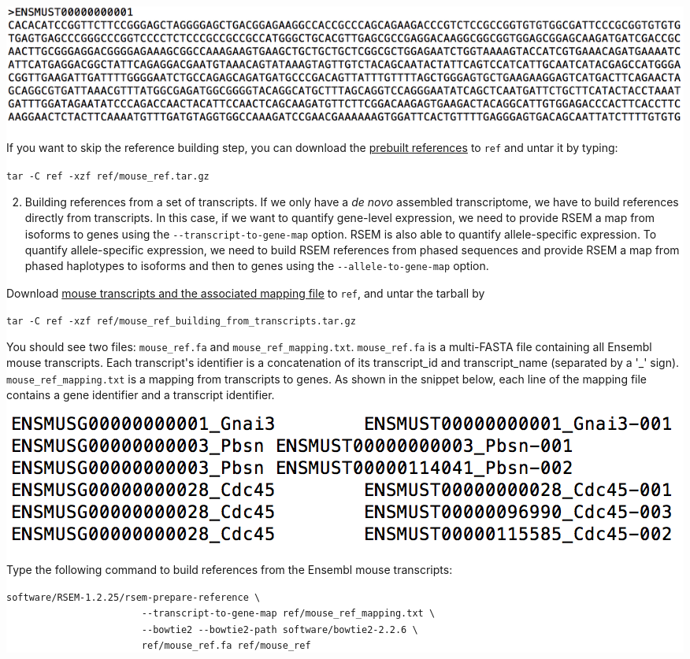  ![mouse_ref.transcripts.fa snippet](images/ref_fasta_snippet.png)

 If you want to skip the reference building step, you can download the [prebuilt references](https://www.dropbox.com/s/lixp07odna0wpxn/mouse_ref.tar.gz?dl=0) to `ref` and untar it by typing:

 ```
 tar -C ref -xzf ref/mouse_ref.tar.gz
 ```

2. Building references from a set of transcripts. If we only have a *de novo* assembled transcriptome, we have to build references directly from transcripts. In this case, if we want to quantify gene-level expression, we need to provide RSEM a map from isoforms to genes using the `--transcript-to-gene-map` option. RSEM is also able to quantify allele-specific expression. To quantify allele-specific expression, we need to build RSEM references from phased sequences and provide RSEM a map from phased haplotypes to isoforms and then to genes using the `--allele-to-gene-map` option.

 Download [mouse transcripts and the associated mapping file](https://www.dropbox.com/s/ie67okalzaw8zzj/mouse_ref_building_from_transcripts.tar.gz?dl=0) to `ref`, and untar the tarball by

 ```
 tar -C ref -xzf ref/mouse_ref_building_from_transcripts.tar.gz
 ```

 You should see two files: `mouse_ref.fa` and `mouse_ref_mapping.txt`. `mouse_ref.fa` is a multi-FASTA file containing all Ensembl mouse transcripts. Each transcript's identifier is a concatenation of its transcript_id and transcript_name (separated by a '_' sign). `mouse_ref_mapping.txt` is a mapping from transcripts to genes. As shown in the snippet below, each line of the mapping file contains a gene identifier and a transcript identifier.

 ![mouse_ref_mapping.txt snippet](images/ref_mapping_snippet.png)

 Type the following command to build references from the Ensembl mouse transcripts:

 ```
 software/RSEM-1.2.25/rsem-prepare-reference \
 					     --transcript-to-gene-map ref/mouse_ref_mapping.txt \
 					     --bowtie2 --bowtie2-path software/bowtie2-2.2.6 \
					     ref/mouse_ref.fa ref/mouse_ref
 ```
